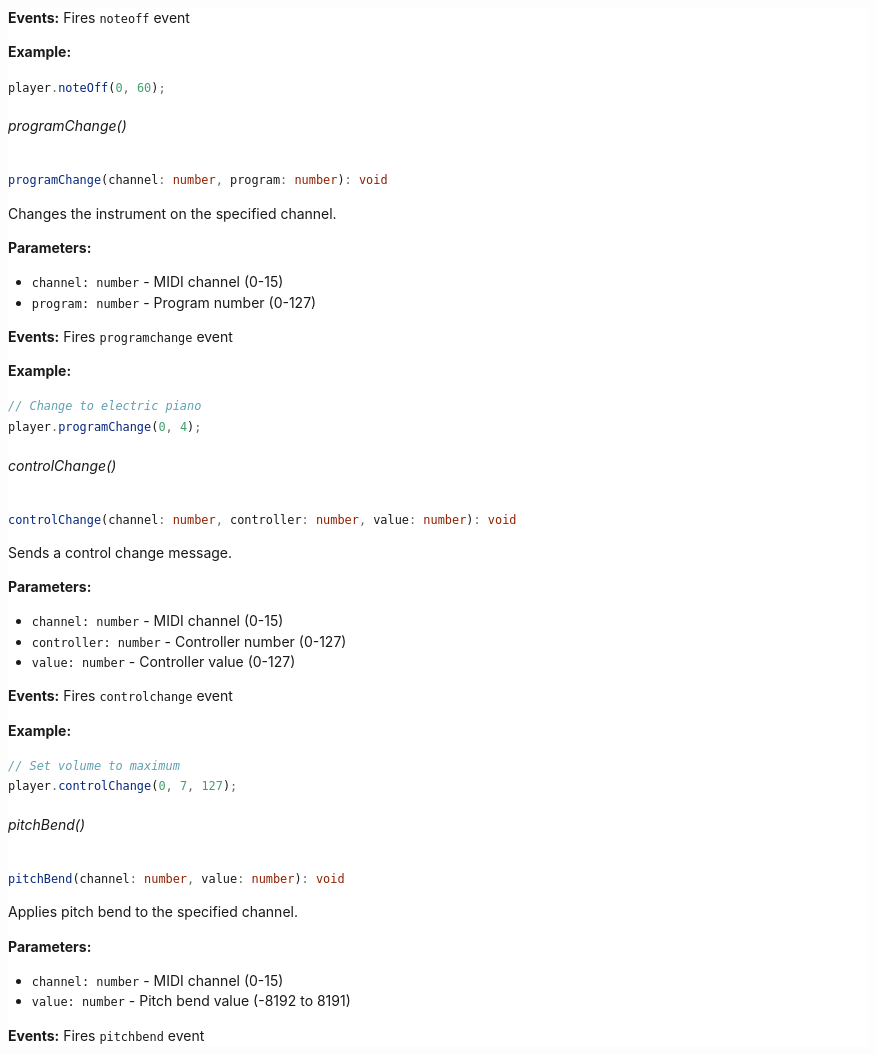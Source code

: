 **Events:** Fires `noteoff` event

**Example:**
```typescript
player.noteOff(0, 60);
```

###### programChange()

```typescript
programChange(channel: number, program: number): void
```

Changes the instrument on the specified channel.

**Parameters:**
- `channel: number` - MIDI channel (0-15)
- `program: number` - Program number (0-127)

**Events:** Fires `programchange` event

**Example:**
```typescript
// Change to electric piano
player.programChange(0, 4);
```

###### controlChange()

```typescript
controlChange(channel: number, controller: number, value: number): void
```

Sends a control change message.

**Parameters:**
- `channel: number` - MIDI channel (0-15)
- `controller: number` - Controller number (0-127)
- `value: number` - Controller value (0-127)

**Events:** Fires `controlchange` event

**Example:**
```typescript
// Set volume to maximum
player.controlChange(0, 7, 127);
```

###### pitchBend()

```typescript
pitchBend(channel: number, value: number): void
```

Applies pitch bend to the specified channel.

**Parameters:**
- `channel: number` - MIDI channel (0-15)
- `value: number` - Pitch bend value (-8192 to 8191)

**Events:** Fires `pitchbend` event
